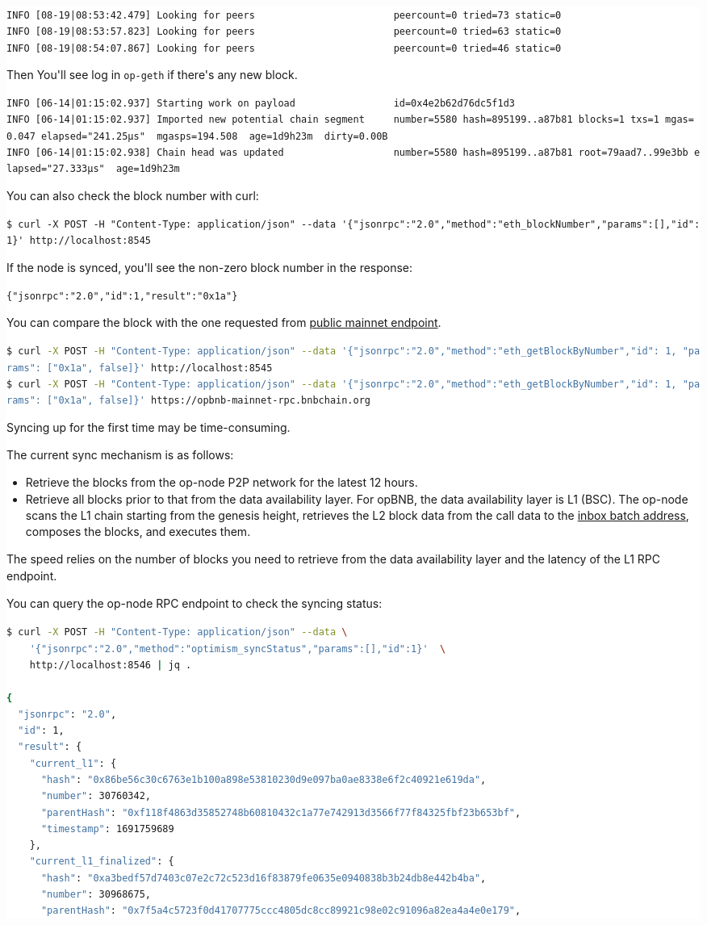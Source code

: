 ```
INFO [08-19|08:53:42.479] Looking for peers                        peercount=0 tried=73 static=0
INFO [08-19|08:53:57.823] Looking for peers                        peercount=0 tried=63 static=0
INFO [08-19|08:54:07.867] Looking for peers                        peercount=0 tried=46 static=0
```

Then You'll see log in `op-geth` if there's any new block.

```
INFO [06-14|01:15:02.937] Starting work on payload                 id=0x4e2b62d76dc5f1d3
INFO [06-14|01:15:02.937] Imported new potential chain segment     number=5580 hash=895199..a87b81 blocks=1 txs=1 mgas=0.047 elapsed="241.25µs"  mgasps=194.508  age=1d9h23m  dirty=0.00B
INFO [06-14|01:15:02.938] Chain head was updated                   number=5580 hash=895199..a87b81 root=79aad7..99e3bb elapsed="27.333µs"  age=1d9h23m
```

You can also check the block number with curl:

```
$ curl -X POST -H "Content-Type: application/json" --data '{"jsonrpc":"2.0","method":"eth_blockNumber","params":[],"id":1}' http://localhost:8545
```

If the node is synced, you'll see the non-zero block number in the response:

```
{"jsonrpc":"2.0","id":1,"result":"0x1a"}
```

You can compare the block with the one requested from [public mainnet endpoint](https://opbnb-mainnet-rpc.bnbchain.org).

```bash
$ curl -X POST -H "Content-Type: application/json" --data '{"jsonrpc":"2.0","method":"eth_getBlockByNumber","id": 1, "params": ["0x1a", false]}' http://localhost:8545
$ curl -X POST -H "Content-Type: application/json" --data '{"jsonrpc":"2.0","method":"eth_getBlockByNumber","id": 1, "params": ["0x1a", false]}' https://opbnb-mainnet-rpc.bnbchain.org
```

Syncing up for the first time may be time-consuming.

The current sync mechanism is as follows:
-  Retrieve the blocks from the op-node P2P network for the latest 12 hours.
-  Retrieve all blocks prior to that from the data availability layer. For opBNB, the data availability layer is L1 (BSC). The op-node scans the L1 chain starting from the genesis height, retrieves the L2 block data from the call data to the [inbox batch address](https://bscscan.com/address/0xff00000000000000000000000000000000000204), composes the blocks, and executes them.

The speed relies on the number of blocks you need to retrieve from the data availability layer and the latency of the L1 RPC endpoint.

You can query the op-node RPC endpoint to check the syncing status:

```bash
$ curl -X POST -H "Content-Type: application/json" --data \
    '{"jsonrpc":"2.0","method":"optimism_syncStatus","params":[],"id":1}'  \
    http://localhost:8546 | jq .

{
  "jsonrpc": "2.0",
  "id": 1,
  "result": {
    "current_l1": {
      "hash": "0x86be56c30c6763e1b100a898e53810230d9e097ba0ae8338e6f2c40921e619da",
      "number": 30760342,
      "parentHash": "0xf118f4863d35852748b60810432c1a77e742913d3566f77f84325fbf23b653bf",
      "timestamp": 1691759689
    },
    "current_l1_finalized": {
      "hash": "0xa3bedf57d7403c07e2c72c523d16f83879fe0635e0940838b3b24db8e442b4ba",
      "number": 30968675,
      "parentHash": "0x7f5a4c5723f0d41707775ccc4805dc8cc89921c98e02c91096a82ea4a4e0e179",
```